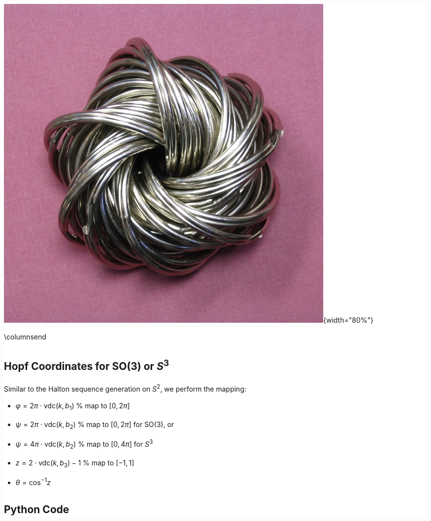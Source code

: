![image](Hopfkeyrings.jpg){width="80%"}

\columnsend


## Hopf Coordinates for SO(3) or $S^3$

Similar to the Halton sequence generation on $S^2$, we perform the
mapping:

-   $\varphi = 2\pi\cdot\mathrm{vdc}(k,b_1)$ % map to $[0,2\pi]$

-   $\psi = 2\pi\cdot\mathrm{vdc}(k,b_2)$ % map to $[0,2\pi]$ for SO(3),
    or

-   $\psi = 4\pi\cdot\mathrm{vdc}(k,b_2)$ % map to $[0,4\pi]$ for $S^3$

-   $z = 2\cdot\mathrm{vdc}(k,b_3) - 1$ % map to $[-1,1]$

-   $\theta = \cos^{-1}z$

## Python Code
